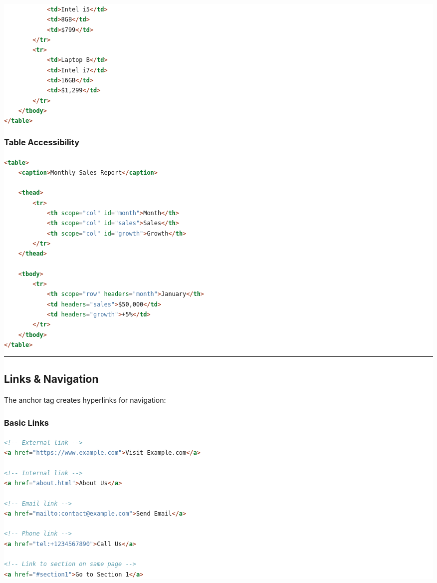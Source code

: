 ```html
            <td>Intel i5</td>
            <td>8GB</td>
            <td>$799</td>
        </tr>
        <tr>
            <td>Laptop B</td>
            <td>Intel i7</td>
            <td>16GB</td>
            <td>$1,299</td>
        </tr>
    </tbody>
</table>
```

### Table Accessibility
```html
<table>
    <caption>Monthly Sales Report</caption>
    
    <thead>
        <tr>
            <th scope="col" id="month">Month</th>
            <th scope="col" id="sales">Sales</th>
            <th scope="col" id="growth">Growth</th>
        </tr>
    </thead>
    
    <tbody>
        <tr>
            <th scope="row" headers="month">January</th>
            <td headers="sales">$50,000</td>
            <td headers="growth">+5%</td>
        </tr>
    </tbody>
</table>
```

---

## Links & Navigation
The anchor tag creates hyperlinks for navigation:

### Basic Links
```html
<!-- External link -->
<a href="https://www.example.com">Visit Example.com</a>

<!-- Internal link -->
<a href="about.html">About Us</a>

<!-- Email link -->
<a href="mailto:contact@example.com">Send Email</a>

<!-- Phone link -->
<a href="tel:+1234567890">Call Us</a>

<!-- Link to section on same page -->
<a href="#section1">Go to Section 1</a>
```
